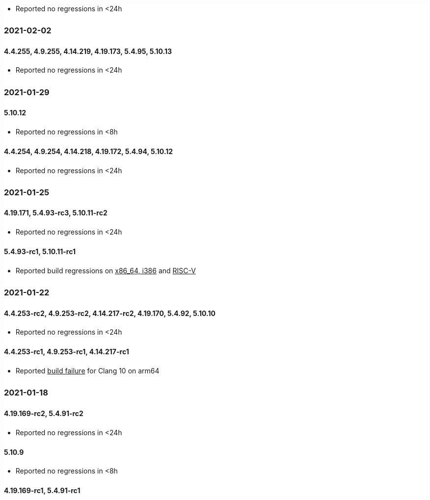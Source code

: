 - Reported no regressions in <24h

### 2021-02-02
#### 4.4.255, 4.9.255, 4.14.219, 4.19.173, 5.4.95, 5.10.13

- Reported no regressions in <24h

### 2021-01-29
#### 5.10.12

- Reported no regressions in <8h

#### 4.4.254, 4.9.254, 4.14.218, 4.19.172, 5.4.94, 5.10.12

- Reported no regressions in <24h

### 2021-01-25
#### 4.19.171, 5.4.93-rc3, 5.10.11-rc2

- Reported no regressions in <24h

#### 5.4.93-rc1, 5.10.11-rc1


- Reported build regressions on [x86_64,
i386](https://lore.kernel.org/stable/ef5b0670-83ea-e754-033c-2f3f56a8c822@linaro.org/)
and
[RISC-V](https://lore.kernel.org/stable/dec01147-3526-59d8-d7a2-5d23d42c5671@linaro.org/)

### 2021-01-22
#### 4.4.253-rc2, 4.9.253-rc2, 4.14.217-rc2, 4.19.170, 5.4.92, 5.10.10

- Reported no regressions in <24h

#### 4.4.253-rc1, 4.9.253-rc1, 4.14.217-rc1


- Reported [build
failure](https://lore.kernel.org/stable/CA+G9fYso4QNbRWdrQiiOiMb5RUr8VtM3AkKEGLasgN+KsPSvDw@mail.gmail.com/)
for Clang 10 on arm64

### 2021-01-18
#### 4.19.169-rc2, 5.4.91-rc2

- Reported no regressions in <24h

#### 5.10.9

- Reported no regressions in <8h

#### 4.19.169-rc1, 5.4.91-rc1
